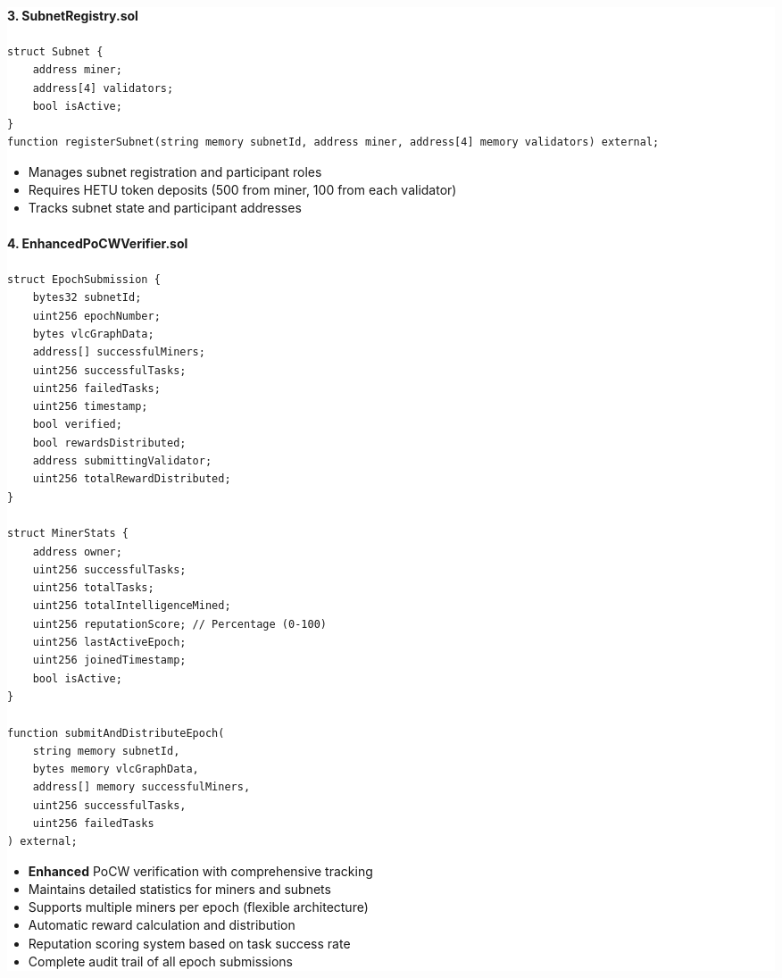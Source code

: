 #### 3. SubnetRegistry.sol
```solidity
struct Subnet {
    address miner;
    address[4] validators;
    bool isActive;
}
function registerSubnet(string memory subnetId, address miner, address[4] memory validators) external;
```
- Manages subnet registration and participant roles
- Requires HETU token deposits (500 from miner, 100 from each validator)
- Tracks subnet state and participant addresses

#### 4. EnhancedPoCWVerifier.sol
```solidity
struct EpochSubmission {
    bytes32 subnetId;
    uint256 epochNumber;
    bytes vlcGraphData;
    address[] successfulMiners;
    uint256 successfulTasks;
    uint256 failedTasks;
    uint256 timestamp;
    bool verified;
    bool rewardsDistributed;
    address submittingValidator;
    uint256 totalRewardDistributed;
}

struct MinerStats {
    address owner;
    uint256 successfulTasks;
    uint256 totalTasks;
    uint256 totalIntelligenceMined;
    uint256 reputationScore; // Percentage (0-100)
    uint256 lastActiveEpoch;
    uint256 joinedTimestamp;
    bool isActive;
}

function submitAndDistributeEpoch(
    string memory subnetId,
    bytes memory vlcGraphData,
    address[] memory successfulMiners,
    uint256 successfulTasks,
    uint256 failedTasks
) external;
```
- **Enhanced** PoCW verification with comprehensive tracking
- Maintains detailed statistics for miners and subnets
- Supports multiple miners per epoch (flexible architecture)
- Automatic reward calculation and distribution
- Reputation scoring system based on task success rate
- Complete audit trail of all epoch submissions
